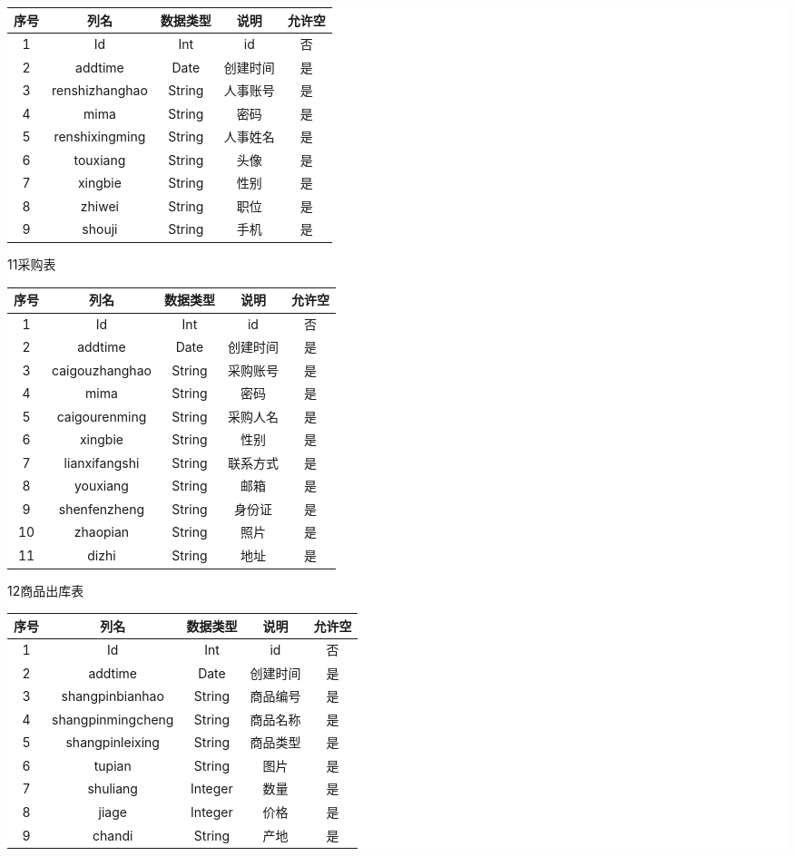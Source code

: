 |序号|列名|数据类型|说明|允许空|
| :-: | :-: | :-: | :-: | :-: |
|1|Id|Int|id|否|
|2|addtime|Date|创建时间|是|
|3|renshizhanghao|String|人事账号|是|
|4|mima|String|密码|是|
|5|renshixingming|String|人事姓名|是|
|6|touxiang|String|头像|是|
|7|xingbie|String|性别|是|
|8|zhiwei|String|职位|是|
|9|shouji|String|手机|是|
11采购表

|序号|列名|数据类型|说明|允许空|
| :-: | :-: | :-: | :-: | :-: |
|1|Id|Int|id|否|
|2|addtime|Date|创建时间|是|
|3|caigouzhanghao|String|采购账号|是|
|4|mima|String|密码|是|
|5|caigourenming|String|采购人名|是|
|6|xingbie|String|性别|是|
|7|lianxifangshi|String|联系方式|是|
|8|youxiang|String|邮箱|是|
|9|shenfenzheng|String|身份证|是|
|10|zhaopian|String|照片|是|
|11|dizhi|String|地址|是|
12商品出库表

|序号|列名|数据类型|说明|允许空|
| :-: | :-: | :-: | :-: | :-: |
|1|Id|Int|id|否|
|2|addtime|Date|创建时间|是|
|3|shangpinbianhao|String|商品编号|是|
|4|shangpinmingcheng|String|商品名称|是|
|5|shangpinleixing|String|商品类型|是|
|6|tupian|String|图片|是|
|7|shuliang|Integer|数量|是|
|8|jiage|Integer|价格|是|
|9|chandi|String|产地|是|